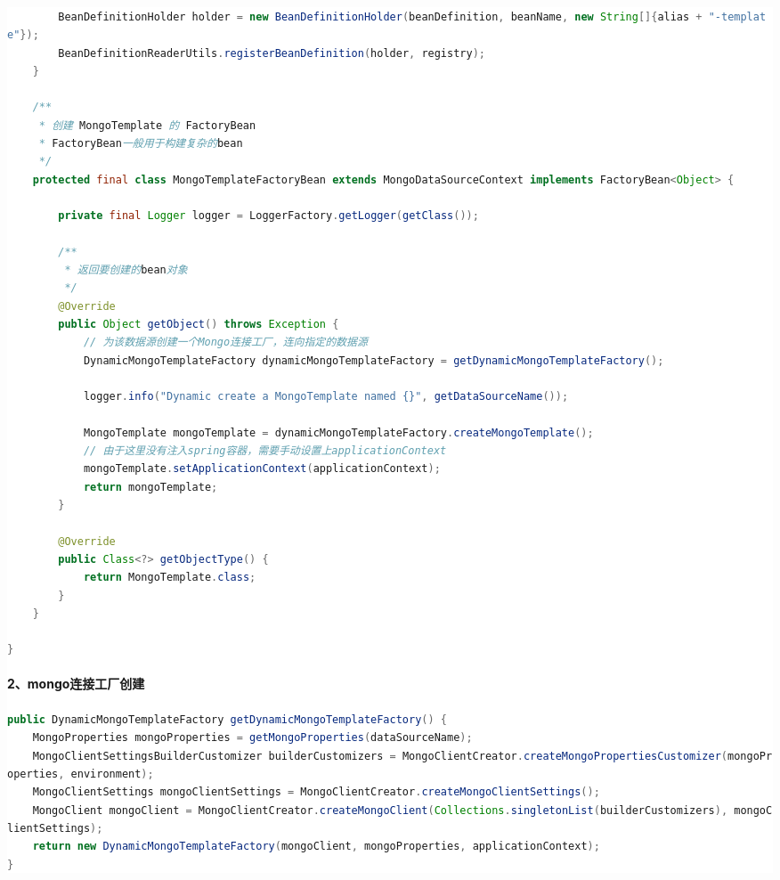```java
        BeanDefinitionHolder holder = new BeanDefinitionHolder(beanDefinition, beanName, new String[]{alias + "-template"});
        BeanDefinitionReaderUtils.registerBeanDefinition(holder, registry);
    }

    /**
     * 创建 MongoTemplate 的 FactoryBean
     * FactoryBean一般用于构建复杂的bean
     */
    protected final class MongoTemplateFactoryBean extends MongoDataSourceContext implements FactoryBean<Object> {

        private final Logger logger = LoggerFactory.getLogger(getClass());

        /**
         * 返回要创建的bean对象
         */
        @Override
        public Object getObject() throws Exception {
            // 为该数据源创建一个Mongo连接工厂，连向指定的数据源
            DynamicMongoTemplateFactory dynamicMongoTemplateFactory = getDynamicMongoTemplateFactory();

            logger.info("Dynamic create a MongoTemplate named {}", getDataSourceName());

            MongoTemplate mongoTemplate = dynamicMongoTemplateFactory.createMongoTemplate();
            // 由于这里没有注入spring容器，需要手动设置上applicationContext
            mongoTemplate.setApplicationContext(applicationContext);
            return mongoTemplate;
        }

        @Override
        public Class<?> getObjectType() {
            return MongoTemplate.class;
        }
    }

}
```

#### 2、mongo连接工厂创建

```java
public DynamicMongoTemplateFactory getDynamicMongoTemplateFactory() {
    MongoProperties mongoProperties = getMongoProperties(dataSourceName);
    MongoClientSettingsBuilderCustomizer builderCustomizers = MongoClientCreator.createMongoPropertiesCustomizer(mongoProperties, environment);
    MongoClientSettings mongoClientSettings = MongoClientCreator.createMongoClientSettings();
    MongoClient mongoClient = MongoClientCreator.createMongoClient(Collections.singletonList(builderCustomizers), mongoClientSettings);
    return new DynamicMongoTemplateFactory(mongoClient, mongoProperties, applicationContext);
}
```
